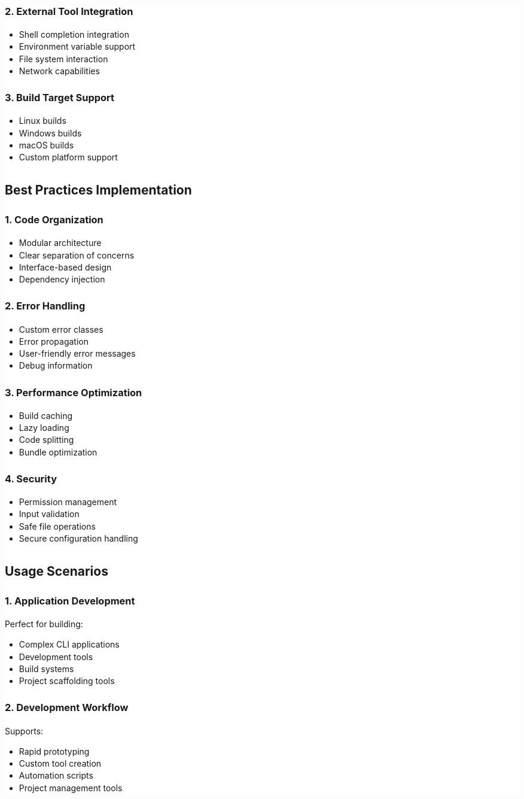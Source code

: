 ### 2. External Tool Integration
- Shell completion integration
- Environment variable support
- File system interaction
- Network capabilities

### 3. Build Target Support
- Linux builds
- Windows builds
- macOS builds
- Custom platform support

## Best Practices Implementation

### 1. Code Organization
- Modular architecture
- Clear separation of concerns
- Interface-based design
- Dependency injection

### 2. Error Handling
- Custom error classes
- Error propagation
- User-friendly error messages
- Debug information

### 3. Performance Optimization
- Build caching
- Lazy loading
- Code splitting
- Bundle optimization

### 4. Security
- Permission management
- Input validation
- Safe file operations
- Secure configuration handling

## Usage Scenarios

### 1. Application Development
Perfect for building:
- Complex CLI applications
- Development tools
- Build systems
- Project scaffolding tools

### 2. Development Workflow
Supports:
- Rapid prototyping
- Custom tool creation
- Automation scripts
- Project management tools
